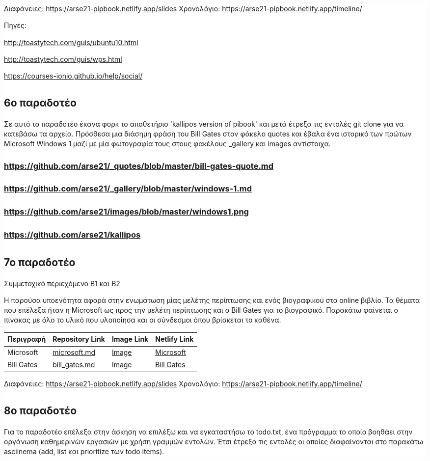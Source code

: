 
Διαφάνειες: https://arse21-pipbook.netlify.app/slides
Χρονολόγιο: https://arse21-pipbook.netlify.app/timeline/


Πηγές:

http://toastytech.com/guis/ubuntu10.html

http://toastytech.com/guis/wps.html

https://courses-ionio.github.io/help/social/


## 6ο παραδοτέο 

Σε αυτό το παραδοτέο έκανα φορκ το αποθετήριο 'kallipos version of pibook' και μετά έτρεξα τις εντολές git clone για να κατεβάσω τα αρχεία.
Πρόσθεσα μια διάσημη φράση του Bill Gates στον φάκελο quotes και έβαλα ένα ιστορικό των πρώτων Microsoft Windows 1 μαζί με μία φωτογραφία τους στους φακέλους _gallery και images αντίστοιχα. 

### https://github.com/arse21/_quotes/blob/master/bill-gates-quote.md
### https://github.com/arse21/_gallery/blob/master/windows-1.md
### https://github.com/arse21/images/blob/master/windows1.png
### https://github.com/arse21/kallipos

## 7ο παραδοτέο 

Συμμετοχικό περιεχόμενο Β1 και Β2

Η παρούσα υποενότητα αφορά στην ενωμάτωση μίας μελέτης περίπτωσης και ενός βιογραφικού στο online βιβλίο. Τα θέματα που επέλεξα ήταν η Microsoft ως προς την μελέτη περίπτωσης και o Bill Gates για το βιογραφικό. Παρακάτω φαίνεται ο πίνακας με όλο το υλικό που υλοποίησα και οι σύνδεσμοι όπου βρίσκεται το καθένα.

|  Περιγραφή  | Repository Link | Image Link | Netlify Link |
| --- | --- | --- | --- |
| Microsoft | [microsoft.md](https://github.com/arse21/site/blob/b2d587564ec61c75112462a315a250f03d5e8b13/_case-study/microsoft.md) | [Image](https://github.com/arse21/images/blob/master/microsoft-basic.jpg) | [Microsoft](https://arse21-pibook.netlify.app//timeline/microsoft/)
| Bill Gates | [bill_gates.md](https://github.com/arse21/site/blob/b2d587564ec61c75112462a315a250f03d5e8b13/_biography/bill-gates.md) | [Image](https://github.com/arse21/images/blob/master/microsoft-basic.jpg) | [Bill Gates](https://arse21-pibook.netlify.app//timeline/bill-gates/) | |


Διαφάνειες: https://arse21-pipbook.netlify.app/slides
Χρονολόγιο: https://arse21-pipbook.netlify.app/timeline/




## 8ο παραδοτέο 

Για το παραδοτέο επέλεξα στην άσκηση να επιλέξω και να εγκαταστήσω το todo.txt, ένα πρόγραμμα το οποίο βοηθάει στην οργάνωση καθημερινών εργασιών με χρήση γραμμών εντολών.
Έτσι έτρεξα τις εντολές οι οποίες διαφαίνονται στο παρακάτω asciinema (add, list και prioritize των todo items).
